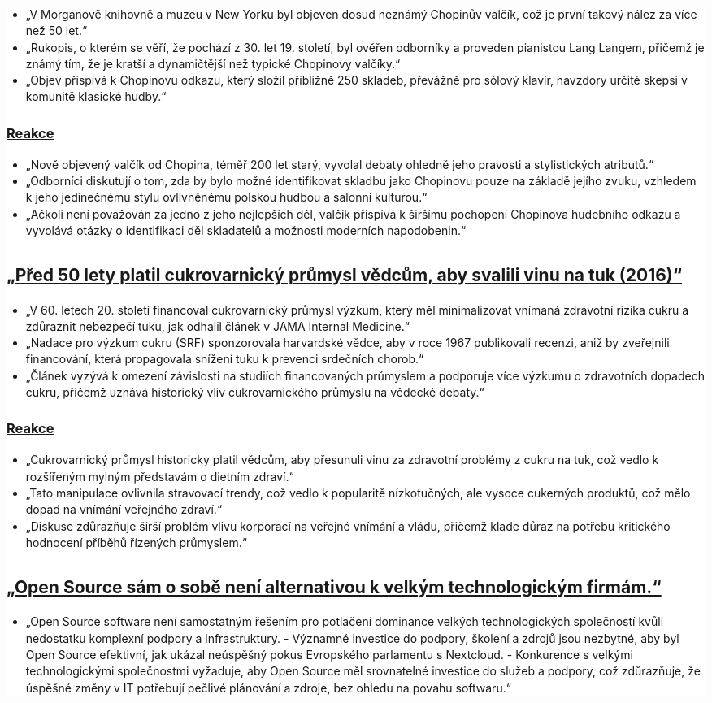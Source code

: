 - „V Morganově knihovně a muzeu v New Yorku byl objeven dosud neznámý Chopinův valčík, což je první takový nález za více než 50 let.“
- „Rukopis, o kterém se věří, že pochází z 30. let 19. století, byl ověřen odborníky a proveden pianistou Lang Langem, přičemž je známý tím, že je kratší a dynamičtější než typické Chopinovy valčíky.“
- „Objev přispívá k Chopinovu odkazu, který složil přibližně 250 skladeb, převážně pro sólový klavír, navzdory určité skepsi v komunitě klasické hudby.“

### [Reakce](https://news.ycombinator.com/item?id=41961866)

- „Nově objevený valčík od Chopina, téměř 200 let starý, vyvolal debaty ohledně jeho pravosti a stylistických atributů.“
- „Odborníci diskutují o tom, zda by bylo možné identifikovat skladbu jako Chopinovu pouze na základě jejího zvuku, vzhledem k jeho jedinečnému stylu ovlivněnému polskou hudbou a salonní kulturou.“
- „Ačkoli není považován za jedno z jeho nejlepších děl, valčík přispívá k širšímu pochopení Chopinova hudebního odkazu a vyvolává otázky o identifikaci děl skladatelů a možnosti moderních napodobenin.“

## [„Před 50 lety platil cukrovarnický průmysl vědcům, aby svalili vinu na tuk (2016)“](https://www.npr.org/sections/thetwo-way/2016/09/13/493739074/50-years-ago-sugar-industry-quietly-paid-scientists-to-point-blame-at-fat)

- „V 60. letech 20. století financoval cukrovarnický průmysl výzkum, který měl minimalizovat vnímaná zdravotní rizika cukru a zdůraznit nebezpečí tuku, jak odhalil článek v JAMA Internal Medicine.“
- „Nadace pro výzkum cukru (SRF) sponzorovala harvardské vědce, aby v roce 1967 publikovali recenzi, aniž by zveřejnili financování, která propagovala snížení tuku k prevenci srdečních chorob.“
- „Článek vyzývá k omezení závislosti na studiích financovaných průmyslem a podporuje více výzkumu o zdravotních dopadech cukru, přičemž uznává historický vliv cukrovarnického průmyslu na vědecké debaty.“

### [Reakce](https://news.ycombinator.com/item?id=41962750)

- „Cukrovarnický průmysl historicky platil vědcům, aby přesunuli vinu za zdravotní problémy z cukru na tuk, což vedlo k rozšířeným mylným představám o dietním zdraví.“
- „Tato manipulace ovlivnila stravovací trendy, což vedlo k popularitě nízkotučných, ale vysoce cukerných produktů, což mělo dopad na vnímání veřejného zdraví.“
- „Diskuse zdůrazňuje širší problém vlivu korporací na veřejné vnímání a vládu, přičemž klade důraz na potřebu kritického hodnocení příběhů řízených průmyslem.“

## [„Open Source sám o sobě není alternativou k velkým technologickým firmám.“](https://berthub.eu/articles/posts/open-source-by-itself-is-no-alternative-for-big-tech/)

- „Open Source software není samostatným řešením pro potlačení dominance velkých technologických společností kvůli nedostatku komplexní podpory a infrastruktury. - Významné investice do podpory, školení a zdrojů jsou nezbytné, aby byl Open Source efektivní, jak ukázal neúspěšný pokus Evropského parlamentu s Nextcloud. - Konkurence s velkými technologickými společnostmi vyžaduje, aby Open Source měl srovnatelné investice do služeb a podpory, což zdůrazňuje, že úspěšné změny v IT potřebují pečlivé plánování a zdroje, bez ohledu na povahu softwaru.“
